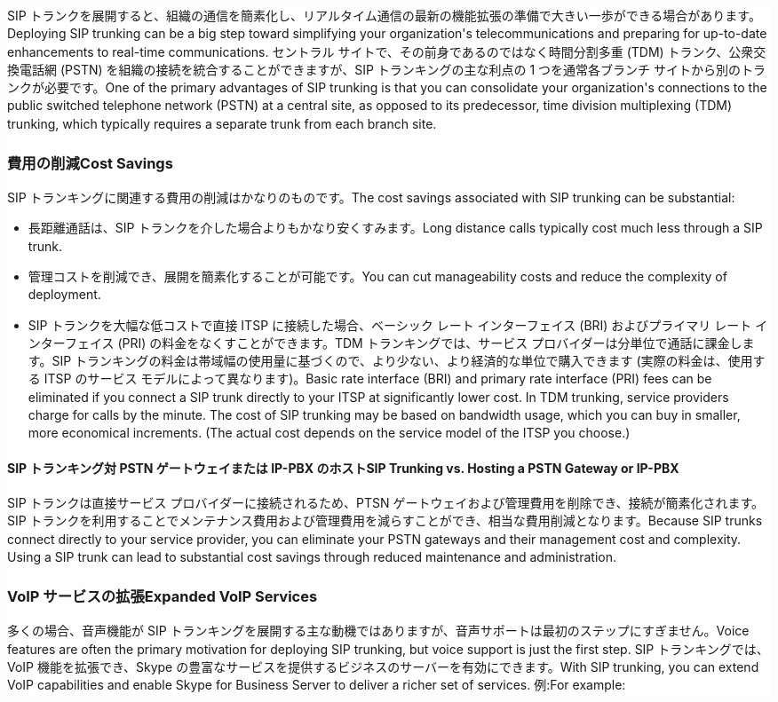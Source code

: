 <span data-ttu-id="07884-111">SIP トランクを展開すると、組織の通信を簡素化し、リアルタイム通信の最新の機能拡張の準備で大きい一歩ができる場合があります。</span><span class="sxs-lookup"><span data-stu-id="07884-111">Deploying SIP trunking can be a big step toward simplifying your organization's telecommunications and preparing for up-to-date enhancements to real-time communications.</span></span> <span data-ttu-id="07884-112">セントラル サイトで、その前身であるのではなく時間分割多重 (TDM) トランク、公衆交換電話網 (PSTN) を組織の接続を統合することができますが、SIP トランキングの主な利点の 1 つを通常各ブランチ サイトから別のトランクが必要です。</span><span class="sxs-lookup"><span data-stu-id="07884-112">One of the primary advantages of SIP trunking is that you can consolidate your organization's connections to the public switched telephone network (PSTN) at a central site, as opposed to its predecessor, time division multiplexing (TDM) trunking, which typically requires a separate trunk from each branch site.</span></span>

### <a name="cost-savings"></a><span data-ttu-id="07884-113">費用の削減</span><span class="sxs-lookup"><span data-stu-id="07884-113">Cost Savings</span></span>

<span data-ttu-id="07884-114">SIP トランキングに関連する費用の削減はかなりのものです。</span><span class="sxs-lookup"><span data-stu-id="07884-114">The cost savings associated with SIP trunking can be substantial:</span></span>

- <span data-ttu-id="07884-115">長距離通話は、SIP トランクを介した場合よりもかなり安くすみます。</span><span class="sxs-lookup"><span data-stu-id="07884-115">Long distance calls typically cost much less through a SIP trunk.</span></span>

- <span data-ttu-id="07884-116">管理コストを削減でき、展開を簡素化することが可能です。</span><span class="sxs-lookup"><span data-stu-id="07884-116">You can cut manageability costs and reduce the complexity of deployment.</span></span>

- <span data-ttu-id="07884-p104">SIP トランクを大幅な低コストで直接 ITSP に接続した場合、ベーシック レート インターフェイス (BRI) およびプライマリ レート インターフェイス (PRI) の料金をなくすことができます。TDM トランキングでは、サービス プロバイダーは分単位で通話に課金します。SIP トランキングの料金は帯域幅の使用量に基づくので、より少ない、より経済的な単位で購入できます (実際の料金は、使用する ITSP のサービス モデルによって異なります)。</span><span class="sxs-lookup"><span data-stu-id="07884-p104">Basic rate interface (BRI) and primary rate interface (PRI) fees can be eliminated if you connect a SIP trunk directly to your ITSP at significantly lower cost. In TDM trunking, service providers charge for calls by the minute. The cost of SIP trunking may be based on bandwidth usage, which you can buy in smaller, more economical increments. (The actual cost depends on the service model of the ITSP you choose.)</span></span>

#### <a name="sip-trunking-vs-hosting-a-pstn-gateway-or-ip-pbx"></a><span data-ttu-id="07884-121">SIP トランキング対 PSTN ゲートウェイまたは IP-PBX のホスト</span><span class="sxs-lookup"><span data-stu-id="07884-121">SIP Trunking vs. Hosting a PSTN Gateway or IP-PBX</span></span>

<span data-ttu-id="07884-p105">SIP トランクは直接サービス プロバイダーに接続されるため、PTSN ゲートウェイおよび管理費用を削除でき、接続が簡素化されます。SIP トランクを利用することでメンテナンス費用および管理費用を減らすことができ、相当な費用削減となります。</span><span class="sxs-lookup"><span data-stu-id="07884-p105">Because SIP trunks connect directly to your service provider, you can eliminate your PSTN gateways and their management cost and complexity. Using a SIP trunk can lead to substantial cost savings through reduced maintenance and administration.</span></span>

### <a name="expanded-voip-services"></a><span data-ttu-id="07884-124">VoIP サービスの拡張</span><span class="sxs-lookup"><span data-stu-id="07884-124">Expanded VoIP Services</span></span>

<span data-ttu-id="07884-125">多くの場合、音声機能が SIP トランキングを展開する主な動機ではありますが、音声サポートは最初のステップにすぎません。</span><span class="sxs-lookup"><span data-stu-id="07884-125">Voice features are often the primary motivation for deploying SIP trunking, but voice support is just the first step.</span></span> <span data-ttu-id="07884-126">SIP トランキングでは、VoIP 機能を拡張でき、Skype の豊富なサービスを提供するビジネスのサーバーを有効にできます。</span><span class="sxs-lookup"><span data-stu-id="07884-126">With SIP trunking, you can extend VoIP capabilities and enable Skype for Business Server to deliver a richer set of services.</span></span> <span data-ttu-id="07884-127">例:</span><span class="sxs-lookup"><span data-stu-id="07884-127">For example:</span></span>
